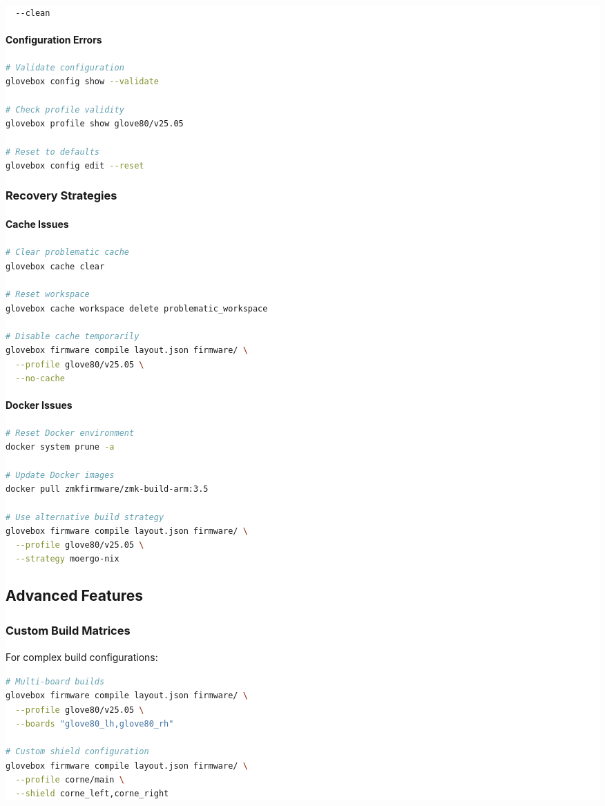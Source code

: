 ```bash
  --clean
```

#### Configuration Errors
```bash
# Validate configuration
glovebox config show --validate

# Check profile validity
glovebox profile show glove80/v25.05

# Reset to defaults
glovebox config edit --reset
```

### Recovery Strategies

#### Cache Issues
```bash
# Clear problematic cache
glovebox cache clear

# Reset workspace
glovebox cache workspace delete problematic_workspace

# Disable cache temporarily
glovebox firmware compile layout.json firmware/ \
  --profile glove80/v25.05 \
  --no-cache
```

#### Docker Issues
```bash
# Reset Docker environment
docker system prune -a

# Update Docker images
docker pull zmkfirmware/zmk-build-arm:3.5

# Use alternative build strategy
glovebox firmware compile layout.json firmware/ \
  --profile glove80/v25.05 \
  --strategy moergo-nix
```

## Advanced Features

### Custom Build Matrices

For complex build configurations:

```bash
# Multi-board builds
glovebox firmware compile layout.json firmware/ \
  --profile glove80/v25.05 \
  --boards "glove80_lh,glove80_rh"

# Custom shield configuration
glovebox firmware compile layout.json firmware/ \
  --profile corne/main \
  --shield corne_left,corne_right
```
